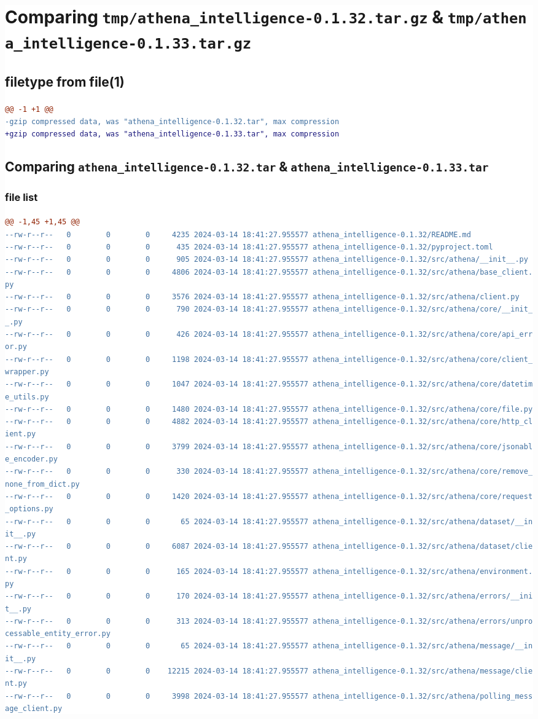 # Comparing `tmp/athena_intelligence-0.1.32.tar.gz` & `tmp/athena_intelligence-0.1.33.tar.gz`

## filetype from file(1)

```diff
@@ -1 +1 @@
-gzip compressed data, was "athena_intelligence-0.1.32.tar", max compression
+gzip compressed data, was "athena_intelligence-0.1.33.tar", max compression
```

## Comparing `athena_intelligence-0.1.32.tar` & `athena_intelligence-0.1.33.tar`

### file list

```diff
@@ -1,45 +1,45 @@
--rw-r--r--   0        0        0     4235 2024-03-14 18:41:27.955577 athena_intelligence-0.1.32/README.md
--rw-r--r--   0        0        0      435 2024-03-14 18:41:27.955577 athena_intelligence-0.1.32/pyproject.toml
--rw-r--r--   0        0        0      905 2024-03-14 18:41:27.955577 athena_intelligence-0.1.32/src/athena/__init__.py
--rw-r--r--   0        0        0     4806 2024-03-14 18:41:27.955577 athena_intelligence-0.1.32/src/athena/base_client.py
--rw-r--r--   0        0        0     3576 2024-03-14 18:41:27.955577 athena_intelligence-0.1.32/src/athena/client.py
--rw-r--r--   0        0        0      790 2024-03-14 18:41:27.955577 athena_intelligence-0.1.32/src/athena/core/__init__.py
--rw-r--r--   0        0        0      426 2024-03-14 18:41:27.955577 athena_intelligence-0.1.32/src/athena/core/api_error.py
--rw-r--r--   0        0        0     1198 2024-03-14 18:41:27.955577 athena_intelligence-0.1.32/src/athena/core/client_wrapper.py
--rw-r--r--   0        0        0     1047 2024-03-14 18:41:27.955577 athena_intelligence-0.1.32/src/athena/core/datetime_utils.py
--rw-r--r--   0        0        0     1480 2024-03-14 18:41:27.955577 athena_intelligence-0.1.32/src/athena/core/file.py
--rw-r--r--   0        0        0     4882 2024-03-14 18:41:27.955577 athena_intelligence-0.1.32/src/athena/core/http_client.py
--rw-r--r--   0        0        0     3799 2024-03-14 18:41:27.955577 athena_intelligence-0.1.32/src/athena/core/jsonable_encoder.py
--rw-r--r--   0        0        0      330 2024-03-14 18:41:27.955577 athena_intelligence-0.1.32/src/athena/core/remove_none_from_dict.py
--rw-r--r--   0        0        0     1420 2024-03-14 18:41:27.955577 athena_intelligence-0.1.32/src/athena/core/request_options.py
--rw-r--r--   0        0        0       65 2024-03-14 18:41:27.955577 athena_intelligence-0.1.32/src/athena/dataset/__init__.py
--rw-r--r--   0        0        0     6087 2024-03-14 18:41:27.955577 athena_intelligence-0.1.32/src/athena/dataset/client.py
--rw-r--r--   0        0        0      165 2024-03-14 18:41:27.955577 athena_intelligence-0.1.32/src/athena/environment.py
--rw-r--r--   0        0        0      170 2024-03-14 18:41:27.955577 athena_intelligence-0.1.32/src/athena/errors/__init__.py
--rw-r--r--   0        0        0      313 2024-03-14 18:41:27.955577 athena_intelligence-0.1.32/src/athena/errors/unprocessable_entity_error.py
--rw-r--r--   0        0        0       65 2024-03-14 18:41:27.955577 athena_intelligence-0.1.32/src/athena/message/__init__.py
--rw-r--r--   0        0        0    12215 2024-03-14 18:41:27.955577 athena_intelligence-0.1.32/src/athena/message/client.py
--rw-r--r--   0        0        0     3998 2024-03-14 18:41:27.955577 athena_intelligence-0.1.32/src/athena/polling_message_client.py
```